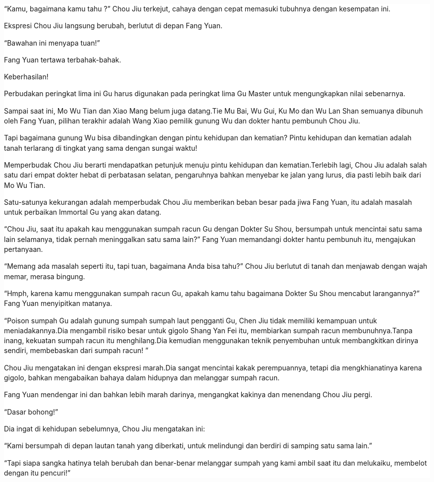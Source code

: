 “Kamu, bagaimana kamu tahu ?” Chou Jiu terkejut, cahaya dengan cepat memasuki tubuhnya dengan kesempatan ini.

Ekspresi Chou Jiu langsung berubah, berlutut di depan Fang Yuan.

“Bawahan ini menyapa tuan!”

Fang Yuan tertawa terbahak-bahak.

Keberhasilan!

Perbudakan peringkat lima ini Gu harus digunakan pada peringkat lima Gu Master untuk mengungkapkan nilai sebenarnya.

Sampai saat ini, Mo Wu Tian dan Xiao Mang belum juga datang.Tie Mu Bai, Wu Gui, Ku Mo dan Wu Lan Shan semuanya dibunuh oleh Fang Yuan, pilihan terakhir adalah Wang Xiao pemilik gunung Wu dan dokter hantu pembunuh Chou Jiu.

Tapi bagaimana gunung Wu bisa dibandingkan dengan pintu kehidupan dan kematian? Pintu kehidupan dan kematian adalah tanah terlarang di tingkat yang sama dengan sungai waktu!

Memperbudak Chou Jiu berarti mendapatkan petunjuk menuju pintu kehidupan dan kematian.Terlebih lagi, Chou Jiu adalah salah satu dari empat dokter hebat di perbatasan selatan, pengaruhnya bahkan menyebar ke jalan yang lurus, dia pasti lebih baik dari Mo Wu Tian.

Satu-satunya kekurangan adalah memperbudak Chou Jiu memberikan beban besar pada jiwa Fang Yuan, itu adalah masalah untuk perbaikan Immortal Gu yang akan datang.

“Chou Jiu, saat itu apakah kau menggunakan sumpah racun Gu dengan Dokter Su Shou, bersumpah untuk mencintai satu sama lain selamanya, tidak pernah meninggalkan satu sama lain?” Fang Yuan memandangi dokter hantu pembunuh itu, mengajukan pertanyaan.

“Memang ada masalah seperti itu, tapi tuan, bagaimana Anda bisa tahu?” Chou Jiu berlutut di tanah dan menjawab dengan wajah memar, merasa bingung.

“Hmph, karena kamu menggunakan sumpah racun Gu, apakah kamu tahu bagaimana Dokter Su Shou mencabut larangannya?” Fang Yuan menyipitkan matanya.

“Poison sumpah Gu adalah gunung sumpah sumpah laut pengganti Gu, Chen Jiu tidak memiliki kemampuan untuk meniadakannya.Dia mengambil risiko besar untuk gigolo Shang Yan Fei itu, membiarkan sumpah racun membunuhnya.Tanpa inang, kekuatan sumpah racun itu menghilang.Dia kemudian menggunakan teknik penyembuhan untuk membangkitkan dirinya sendiri, membebaskan dari sumpah racun! ”

Chou Jiu mengatakan ini dengan ekspresi marah.Dia sangat mencintai kakak perempuannya, tetapi dia mengkhianatinya karena gigolo, bahkan mengabaikan bahaya dalam hidupnya dan melanggar sumpah racun.

Fang Yuan mendengar ini dan bahkan lebih marah darinya, mengangkat kakinya dan menendang Chou Jiu pergi.

“Dasar bohong!”

Dia ingat di kehidupan sebelumnya, Chou Jiu mengatakan ini:

“Kami bersumpah di depan lautan tanah yang diberkati, untuk melindungi dan berdiri di samping satu sama lain.”

“Tapi siapa sangka hatinya telah berubah dan benar-benar melanggar sumpah yang kami ambil saat itu dan melukaiku, membelot dengan itu pencuri!”


